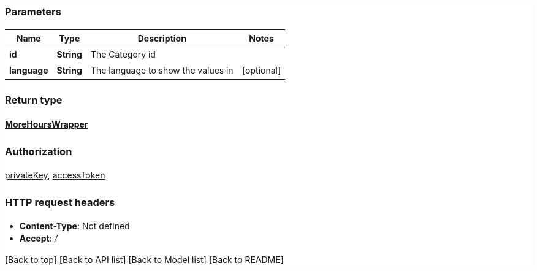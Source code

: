 ### Parameters

Name | Type | Description  | Notes
------------- | ------------- | ------------- | -------------
 **id** | **String**| The Category id | 
 **language** | **String**| The language to show the values in | [optional] 

### Return type

[**MoreHoursWrapper**](MoreHoursWrapper.md)

### Authorization

[privateKey](../README.md#privateKey), [accessToken](../README.md#accessToken)

### HTTP request headers

 - **Content-Type**: Not defined
 - **Accept**: */*

[[Back to top]](#) [[Back to API list]](../README.md#documentation-for-api-endpoints) [[Back to Model list]](../README.md#documentation-for-models) [[Back to README]](../README.md)

